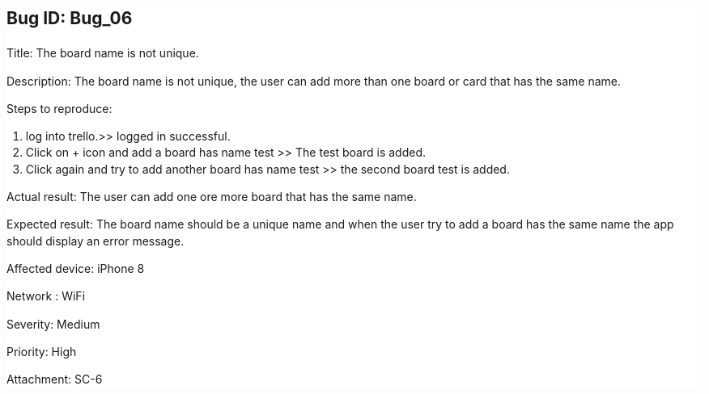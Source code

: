 

## Bug ID: Bug_06

Title: The board name is not unique. 

Description: The board name is not unique, the user can add more than one board or card that has the same name.

Steps to reproduce: 
   1. log into trello.>> logged in successful.
   2. Click on + icon and add a board has name test >> The test board is added.
   3. Click again and try to add another board has name test >> the second board test is added.
       
Actual result: The user can add one ore more board that has the same name.

Expected result: The board name should be a unique name and when the user try to add a board has the same name the app should display an error message.

Affected device: iPhone 8

Network : WiFi

Severity: Medium

Priority: High

Attachment: SC-6
